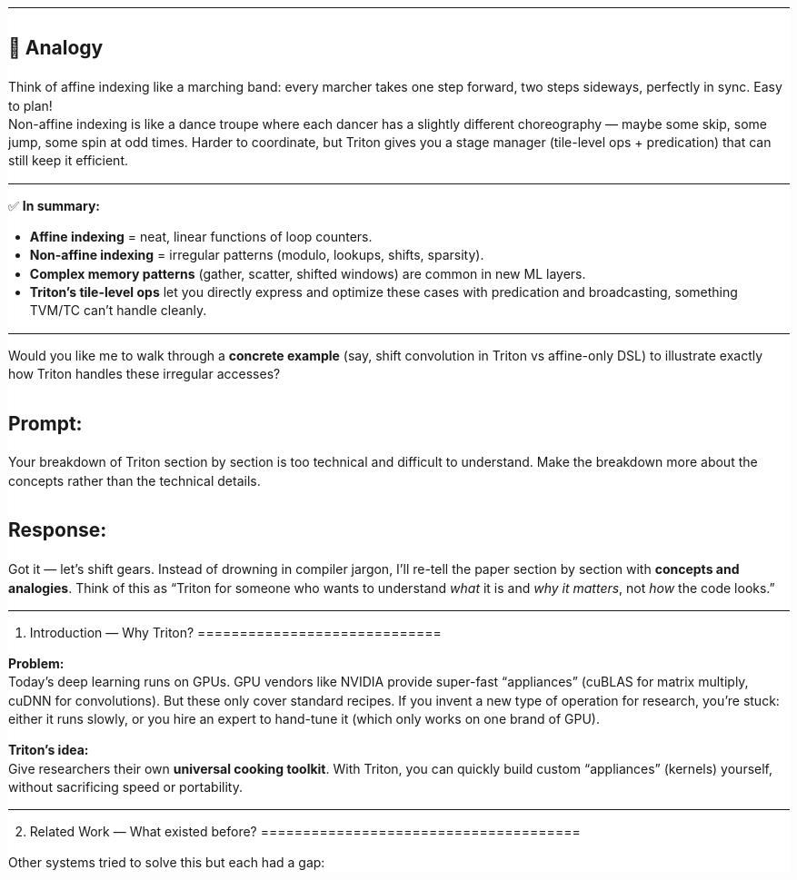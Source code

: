 * * *

🔑 Analogy
----------

Think of affine indexing like a marching band: every marcher takes one step forward, two steps sideways, perfectly in sync. Easy to plan!  
Non-affine indexing is like a dance troupe where each dancer has a slightly different choreography — maybe some skip, some jump, some spin at odd times. Harder to coordinate, but Triton gives you a stage manager (tile-level ops + predication) that can still keep it efficient.

* * *

✅ **In summary:**

*   **Affine indexing** = neat, linear functions of loop counters.
*   **Non-affine indexing** = irregular patterns (modulo, lookups, shifts, sparsity).
*   **Complex memory patterns** (gather, scatter, shifted windows) are common in new ML layers.
*   **Triton’s tile-level ops** let you directly express and optimize these cases with predication and broadcasting, something TVM/TC can’t handle cleanly.

* * *

Would you like me to walk through a **concrete example** (say, shift convolution in Triton vs affine-only DSL) to illustrate exactly how Triton handles these irregular accesses?

## Prompt:
Your breakdown of Triton section by section is too technical and difficult to understand. Make the breakdown more about the concepts rather than the technical details.

## Response:
Got it — let’s shift gears. Instead of drowning in compiler jargon, I’ll re-tell the paper section by section with **concepts and analogies**. Think of this as “Triton for someone who wants to understand _what_ it is and _why it matters_, not _how_ the code looks.”

* * *

1) Introduction — Why Triton?
=============================

**Problem:**  
Today’s deep learning runs on GPUs. GPU vendors like NVIDIA provide super-fast “appliances” (cuBLAS for matrix multiply, cuDNN for convolutions). But these only cover standard recipes. If you invent a new type of operation for research, you’re stuck: either it runs slowly, or you hire an expert to hand-tune it (which only works on one brand of GPU).

**Triton’s idea:**  
Give researchers their own **universal cooking toolkit**. With Triton, you can quickly build custom “appliances” (kernels) yourself, without sacrificing speed or portability.

* * *

2) Related Work — What existed before?
======================================

Other systems tried to solve this but each had a gap:
